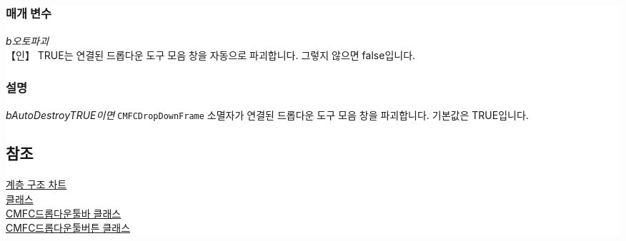 ### <a name="parameters"></a>매개 변수

*b오토파괴*<br/>
【인】 TRUE는 연결된 드롭다운 도구 모음 창을 자동으로 파괴합니다. 그렇지 않으면 false입니다.

### <a name="remarks"></a>설명

*bAutoDestroyTRUE이면* `CMFCDropDownFrame` 소멸자가 연결된 드롭다운 도구 모음 창을 파괴합니다. 기본값은 TRUE입니다.

## <a name="see-also"></a>참조

[계층 구조 차트](../../mfc/hierarchy-chart.md)<br/>
[클래스](../../mfc/reference/mfc-classes.md)<br/>
[CMFC드롭다운툴바 클래스](../../mfc/reference/cmfcdropdowntoolbar-class.md)<br/>
[CMFC드롭다운툴버튼 클래스](../../mfc/reference/cmfcdropdowntoolbarbutton-class.md)
